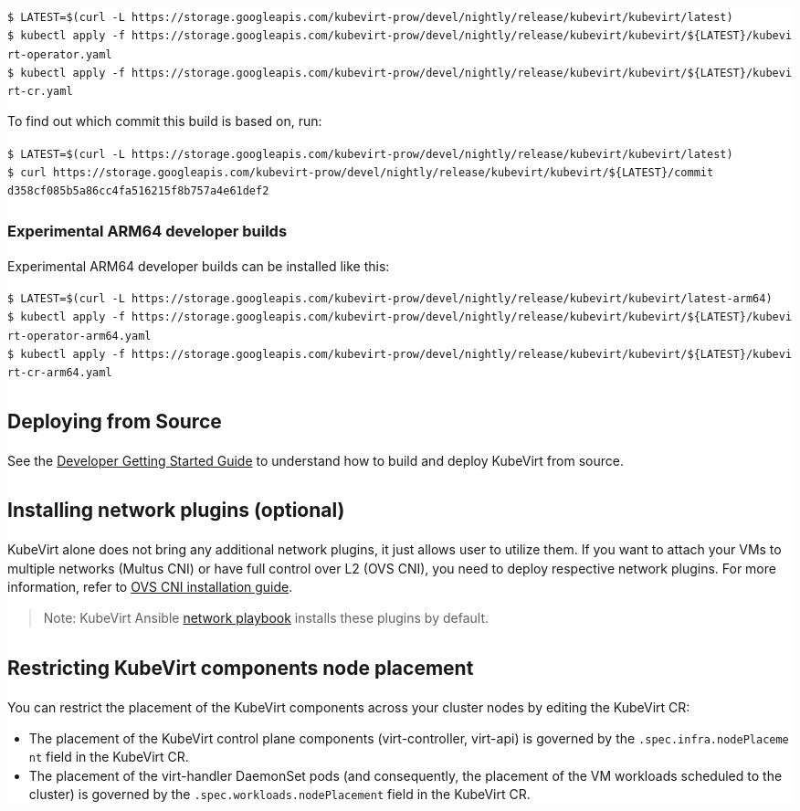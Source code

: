     $ LATEST=$(curl -L https://storage.googleapis.com/kubevirt-prow/devel/nightly/release/kubevirt/kubevirt/latest)
    $ kubectl apply -f https://storage.googleapis.com/kubevirt-prow/devel/nightly/release/kubevirt/kubevirt/${LATEST}/kubevirt-operator.yaml
    $ kubectl apply -f https://storage.googleapis.com/kubevirt-prow/devel/nightly/release/kubevirt/kubevirt/${LATEST}/kubevirt-cr.yaml

To find out which commit this build is based on, run:

    $ LATEST=$(curl -L https://storage.googleapis.com/kubevirt-prow/devel/nightly/release/kubevirt/kubevirt/latest)
    $ curl https://storage.googleapis.com/kubevirt-prow/devel/nightly/release/kubevirt/kubevirt/${LATEST}/commit
    d358cf085b5a86cc4fa516215f8b757a4e61def2

### Experimental ARM64 developer builds

Experimental ARM64 developer builds can be installed like this:

    $ LATEST=$(curl -L https://storage.googleapis.com/kubevirt-prow/devel/nightly/release/kubevirt/kubevirt/latest-arm64)
    $ kubectl apply -f https://storage.googleapis.com/kubevirt-prow/devel/nightly/release/kubevirt/kubevirt/${LATEST}/kubevirt-operator-arm64.yaml
    $ kubectl apply -f https://storage.googleapis.com/kubevirt-prow/devel/nightly/release/kubevirt/kubevirt/${LATEST}/kubevirt-cr-arm64.yaml

## Deploying from Source

See the [Developer Getting Started
Guide](https://github.com/kubevirt/kubevirt/blob/main/docs/getting-started.md)
to understand how to build and deploy KubeVirt from source.

## Installing network plugins (optional)

KubeVirt alone does not bring any additional network plugins, it just
allows user to utilize them. If you want to attach your VMs to multiple
networks (Multus CNI) or have full control over L2 (OVS CNI), you need
to deploy respective network plugins. For more information, refer to
[OVS CNI installation
guide](https://github.com/kubevirt/ovs-cni/blob/main/docs/deployment-on-arbitrary-cluster.md).

> Note: KubeVirt Ansible [network
> playbook](https://github.com/kubevirt/kubevirt-ansible/tree/master/playbooks#network)
> installs these plugins by default.

## Restricting KubeVirt components node placement

You can restrict the placement of the KubeVirt components across your 
cluster nodes by editing the KubeVirt CR:

- The placement of the KubeVirt control plane components (virt-controller, virt-api)
  is governed by the `.spec.infra.nodePlacement` field in the KubeVirt CR.
- The placement of the virt-handler DaemonSet pods (and consequently, the placement of the 
  VM workloads scheduled to the cluster) is governed by the `.spec.workloads.nodePlacement`
  field in the KubeVirt CR.
  